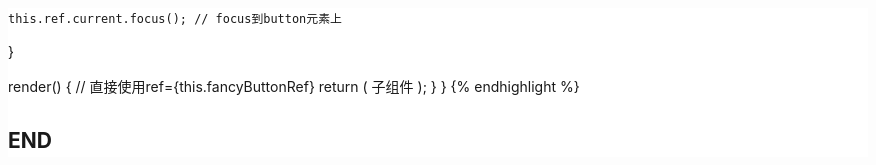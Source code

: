     this.ref.current.focus(); // focus到button元素上
  }
  
  render() {
    // 直接使用ref={this.fancyButtonRef}
    return (
        <FancyButton ref={this.fancyButtonRef}>子组件</FancyButton>
    );
  }
}
{% endhighlight %}

## END